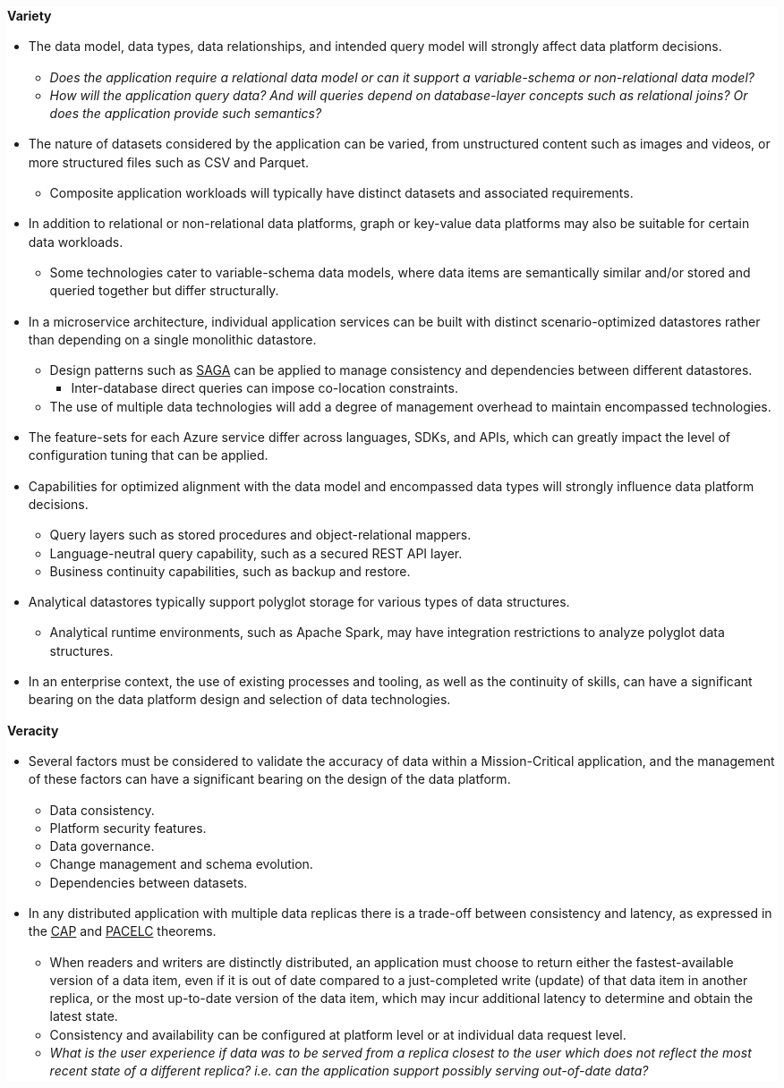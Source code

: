 **Variety**

- The data model, data types, data relationships, and intended query model will strongly affect data platform decisions.
  - *Does the application require a relational data model or can it support a variable-schema or non-relational data model?*
  - *How will the application query data? And will queries depend on database-layer concepts such as relational joins? Or does the application provide such semantics?*

- The nature of datasets considered by the application can be varied, from unstructured content such as images and videos, or more structured files such as CSV and Parquet.
  - Composite application workloads will typically have distinct datasets and associated requirements.

- In addition to relational or non-relational data platforms, graph or key-value data platforms may also be suitable for certain data workloads.
  - Some technologies cater to variable-schema data models, where data items are semantically similar and/or stored and queried together but differ structurally.

- In a microservice architecture, individual application services can be built with distinct scenario-optimized datastores rather than depending on a single monolithic datastore.
  - Design patterns such as [SAGA](https://docs.microsoft.com/azure/architecture/reference-architectures/saga/saga) can be applied to manage consistency and dependencies between different datastores.
    - Inter-database direct queries can impose co-location constraints.
  - The use of multiple data technologies will add a degree of management overhead to maintain encompassed technologies.

- The feature-sets for each Azure service differ across languages, SDKs, and APIs, which can greatly impact the level of configuration tuning that can be applied.

- Capabilities for optimized alignment with the data model and encompassed data types will strongly influence data platform decisions.
  - Query layers such as stored procedures and object-relational mappers.
  - Language-neutral query capability, such as a secured REST API layer.
  - Business continuity capabilities, such as backup and restore.

- Analytical datastores typically support polyglot storage for various types of data structures.
  - Analytical runtime environments, such as Apache Spark, may have integration restrictions to analyze polyglot data structures.

- In an enterprise context, the use of existing processes and tooling, as well as the continuity of skills, can have a significant bearing on the data platform design and selection of data technologies.

**Veracity**

- Several factors must be considered to validate the accuracy of data within a Mission-Critical application, and the management of these factors can have a significant bearing on the design of the data platform.
  - Data consistency.
  - Platform security features.
  - Data governance.
  - Change management and schema evolution.
  - Dependencies between datasets.

- In any distributed application with multiple data replicas there is a trade-off between consistency and latency, as expressed in the [CAP](https://en.wikipedia.org/wiki/CAP_theorem) and [PACELC](https://en.wikipedia.org/wiki/PACELC_theorem) theorems.
  - When readers and writers are distinctly distributed, an application must choose to return either the fastest-available version of a data item, even if it is out of date compared to a just-completed write (update) of that data item in another replica, or the most up-to-date version of the data item, which may incur additional latency to determine and obtain the latest state.
  - Consistency and availability can be configured at platform level or at individual data request level.
  - *What is the user experience if data was to be served from a replica closest to the user which does not reflect the most recent state of a different replica? i.e. can the application support possibly serving out-of-date data?*
